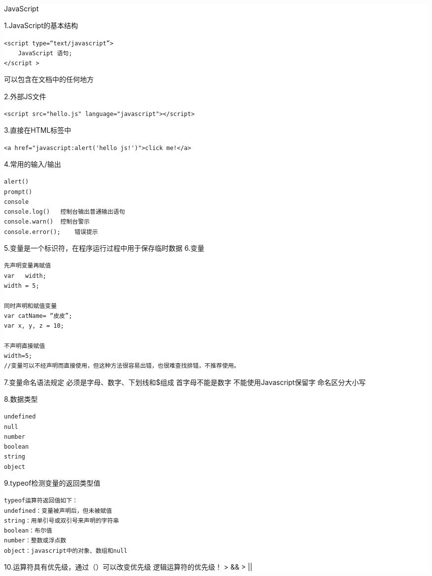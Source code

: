 ﻿JavaScript

1.JavaScript的基本结构
```
<script type=“text/javascript”>
    JavaScript 语句;
</script >
```
可以包含在文档中的任何地方

2.外部JS文件
```
<script src="hello.js" language="javascript"></script>
```
3.直接在HTML标签中
```
<a href="javascript:alert('hello js!')">click me!</a>
```
4.常用的输入/输出
```
alert()
prompt()
console
console.log()	控制台输出普通输出语句
console.warn() 	控制台警示
console.error();	错误提示
```
5.变量是一个标识符，在程序运行过程中用于保存临时数据
6.变量
```
先声明变量再赋值
var   width;
width = 5;

同时声明和赋值变量
var catName= “皮皮”;
var x, y, z = 10;

不声明直接赋值
width=5;
//变量可以不经声明而直接使用，但这种方法很容易出错，也很难查找排错，不推荐使用。
```
7.变量命名语法规定
必须是字母、数字、下划线和$组成
首字母不能是数字
不能使用Javascript保留字
命名区分大小写

8.数据类型
```
undefined
null
number
boolean
string
object
```
9.typeof检测变量的返回类型值
```
typeof运算符返回值如下：
undefined：变量被声明后，但未被赋值
string：用单引号或双引号来声明的字符串
boolean：布尔值
number：整数或浮点数
object：javascript中的对象、数组和null
```
10.运算符具有优先级，通过（）可以改变优先级
逻辑运算符的优先级！ > && > ||